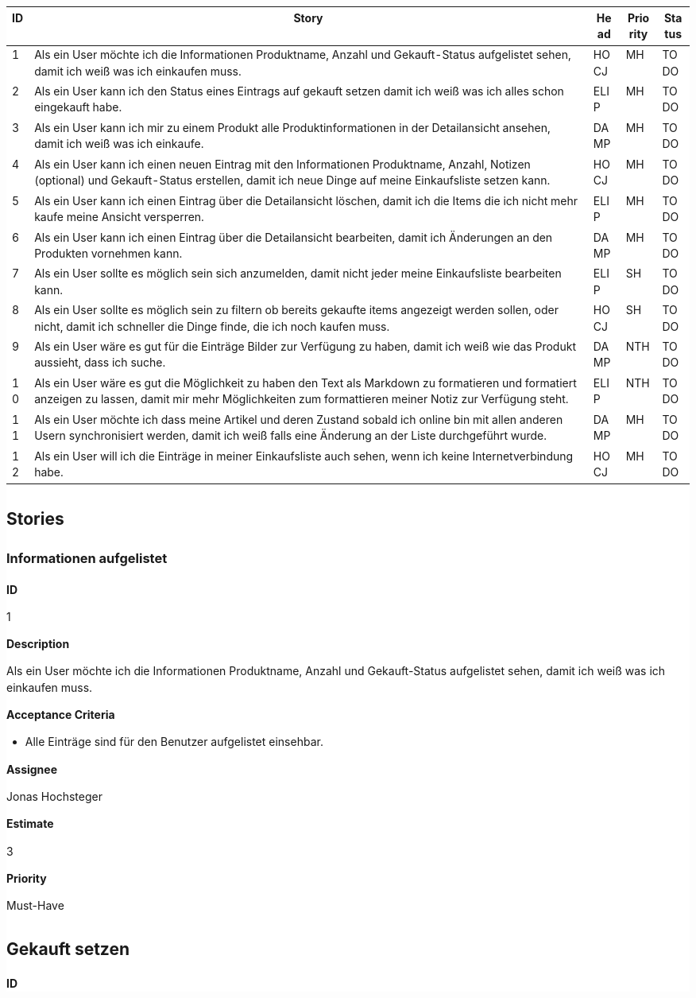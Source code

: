 | ID  | Story                                                                                                                                                                                                     | Head | Priority | Status |
|-----|-----------------------------------------------------------------------------------------------------------------------------------------------------------------------------------------------------------|------|----------|--------|
| 1   | Als ein  User möchte ich die Informationen  Produktname, Anzahl und Gekauft-Status aufgelistet sehen, damit ich weiß was ich einkaufen muss.                                                              | HOCJ | MH       | TODO   |
| 2   | Als ein User kann ich den Status eines Eintrags auf gekauft setzen damit ich weiß was ich alles schon eingekauft habe.                                                                                    | ELIP | MH       | TODO   |
| 3   | Als ein User kann ich mir zu einem Produkt alle Produktinformationen in der Detailansicht ansehen, damit ich weiß was ich einkaufe.                                                                       | DAMP | MH       | TODO   |
| 4   | Als ein User kann ich einen neuen Eintrag mit den Informationen Produktname, Anzahl, Notizen (optional) und Gekauft-Status erstellen, damit ich neue Dinge auf meine Einkaufsliste setzen kann.           | HOCJ | MH       | TODO   |
| 5   | Als ein User kann ich einen Eintrag über die Detailansicht löschen, damit ich die Items die ich nicht mehr kaufe meine Ansicht versperren.                                                                | ELIP | MH       | TODO   |
| 6   | Als ein User kann ich einen Eintrag über die Detailansicht bearbeiten, damit ich Änderungen an den Produkten vornehmen kann.                                                                              | DAMP | MH       | TODO   |
| 7   | Als ein User sollte es möglich sein sich anzumelden, damit nicht jeder meine Einkaufsliste bearbeiten kann.                                                                                               | ELIP | SH       | TODO   |
| 8   | Als ein User sollte es möglich sein zu filtern ob bereits gekaufte items angezeigt werden sollen, oder nicht, damit ich schneller die Dinge finde, die ich noch kaufen muss.                              | HOCJ | SH       | TODO   |
| 9   | Als ein User wäre es gut für die Einträge Bilder zur Verfügung zu haben, damit ich weiß wie das Produkt aussieht, dass ich suche.                                                                         | DAMP | NTH      | TODO   |
| 10  | Als ein User wäre es gut die Möglichkeit zu haben den Text als Markdown zu formatieren und formatiert anzeigen zu lassen, damit mir mehr Möglichkeiten zum formattieren meiner Notiz zur Verfügung steht. | ELIP | NTH      | TODO   |
| 11  | Als ein User möchte ich dass meine Artikel und deren Zustand sobald ich online bin mit allen anderen Usern synchronisiert werden, damit ich weiß falls eine Änderung an der Liste durchgeführt wurde.     | DAMP | MH       | TODO   |
| 12  | Als ein User will ich die Einträge in meiner Einkaufsliste auch sehen, wenn ich keine Internetverbindung habe.                                                                                            | HOCJ | MH       | TODO   |

## Stories

### Informationen aufgelistet

**ID**

1

**Description**

Als ein User möchte ich die Informationen Produktname, Anzahl und 
Gekauft-Status aufgelistet sehen, damit ich weiß was ich einkaufen muss.

**Acceptance Criteria**

- Alle Einträge sind für den Benutzer aufgelistet einsehbar.

**Assignee**

Jonas Hochsteger

**Estimate**

3

**Priority**

Must-Have

## Gekauft setzen

**ID**
